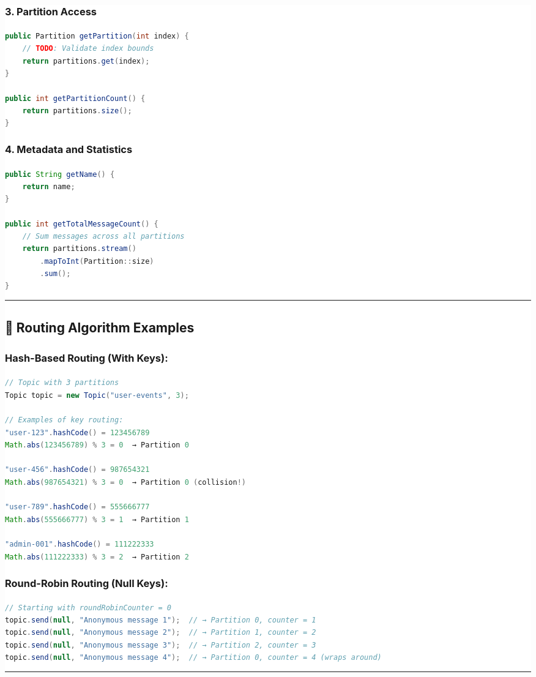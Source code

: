 ### **3. Partition Access**
```java
public Partition getPartition(int index) {
    // TODO: Validate index bounds
    return partitions.get(index);
}

public int getPartitionCount() {
    return partitions.size();
}
```

### **4. Metadata and Statistics**
```java
public String getName() {
    return name;
}

public int getTotalMessageCount() {
    // Sum messages across all partitions
    return partitions.stream()
        .mapToInt(Partition::size)
        .sum();
}
```

---

## 🧮 Routing Algorithm Examples

### **Hash-Based Routing (With Keys):**
```java
// Topic with 3 partitions
Topic topic = new Topic("user-events", 3);

// Examples of key routing:
"user-123".hashCode() = 123456789
Math.abs(123456789) % 3 = 0  → Partition 0

"user-456".hashCode() = 987654321  
Math.abs(987654321) % 3 = 0  → Partition 0 (collision!)

"user-789".hashCode() = 555666777
Math.abs(555666777) % 3 = 1  → Partition 1

"admin-001".hashCode() = 111222333
Math.abs(111222333) % 3 = 2  → Partition 2
```

### **Round-Robin Routing (Null Keys):**
```java
// Starting with roundRobinCounter = 0
topic.send(null, "Anonymous message 1");  // → Partition 0, counter = 1
topic.send(null, "Anonymous message 2");  // → Partition 1, counter = 2  
topic.send(null, "Anonymous message 3");  // → Partition 2, counter = 3
topic.send(null, "Anonymous message 4");  // → Partition 0, counter = 4 (wraps around)
```

---